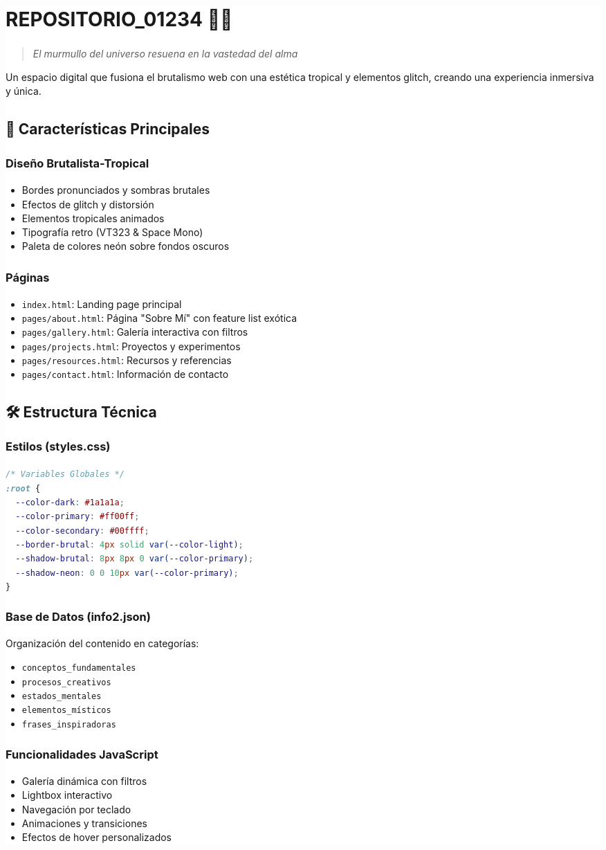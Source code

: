 # REPOSITORIO_01234 🌴✨

> _El murmullo del universo resuena en la vastedad del alma_

Un espacio digital que fusiona el brutalismo web con una estética tropical y elementos glitch, creando una experiencia inmersiva y única.

## 🎨 Características Principales

### Diseño Brutalista-Tropical
- Bordes pronunciados y sombras brutales
- Efectos de glitch y distorsión
- Elementos tropicales animados
- Tipografía retro (VT323 & Space Mono)
- Paleta de colores neón sobre fondos oscuros

### Páginas
- `index.html`: Landing page principal
- `pages/about.html`: Página "Sobre Mí" con feature list exótica
- `pages/gallery.html`: Galería interactiva con filtros
- `pages/projects.html`: Proyectos y experimentos
- `pages/resources.html`: Recursos y referencias
- `pages/contact.html`: Información de contacto

## 🛠 Estructura Técnica

### Estilos (styles.css)
```css
/* Variables Globales */
:root {
  --color-dark: #1a1a1a;
  --color-primary: #ff00ff;
  --color-secondary: #00ffff;
  --border-brutal: 4px solid var(--color-light);
  --shadow-brutal: 8px 8px 0 var(--color-primary);
  --shadow-neon: 0 0 10px var(--color-primary);
}
```

### Base de Datos (info2.json)
Organización del contenido en categorías:
- `conceptos_fundamentales`
- `procesos_creativos`
- `estados_mentales`
- `elementos_místicos`
- `frases_inspiradoras`

### Funcionalidades JavaScript
- Galería dinámica con filtros
- Lightbox interactivo
- Navegación por teclado
- Animaciones y transiciones
- Efectos de hover personalizados

